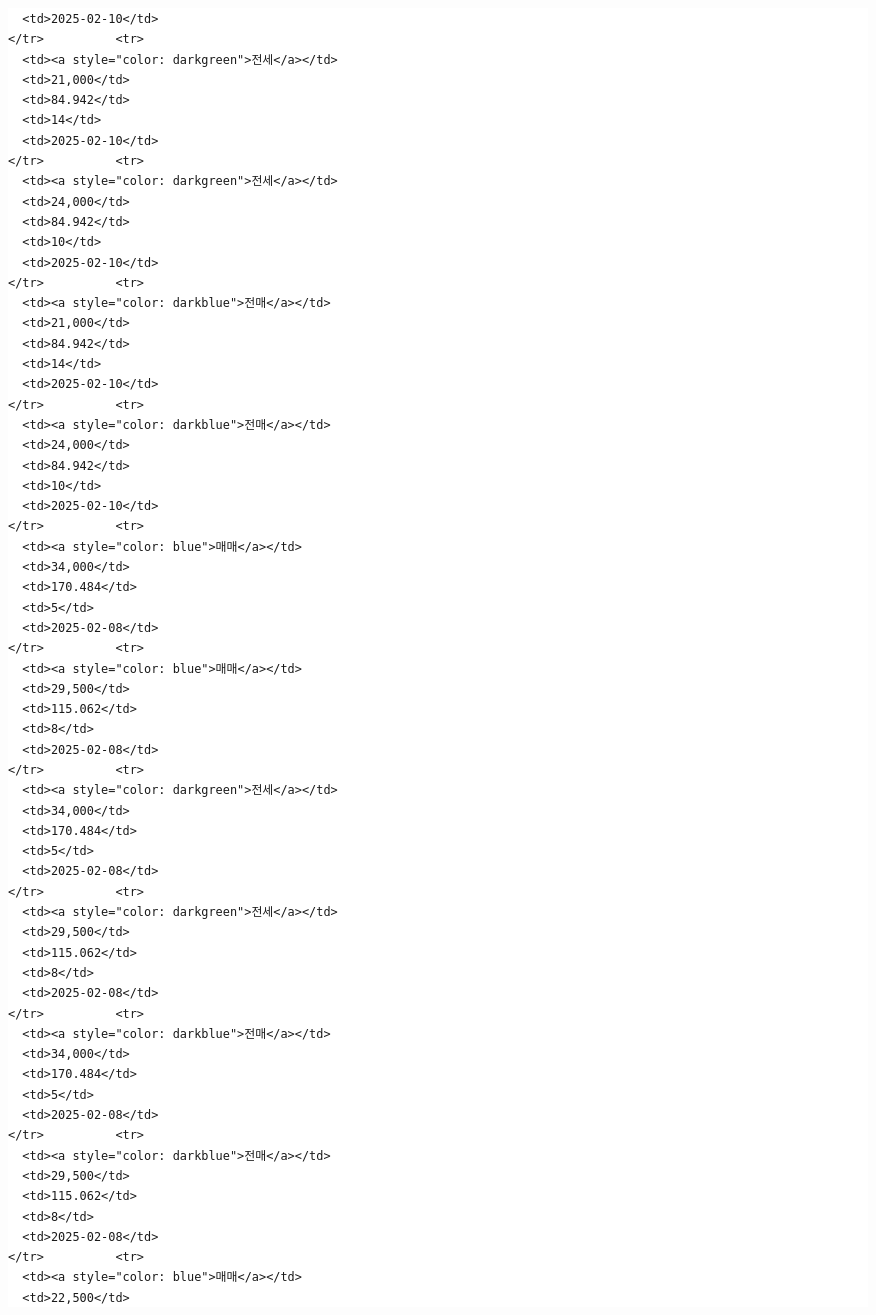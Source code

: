       <td>2025-02-10</td>
    </tr>          <tr>
      <td><a style="color: darkgreen">전세</a></td>
      <td>21,000</td>
      <td>84.942</td>
      <td>14</td>
      <td>2025-02-10</td>
    </tr>          <tr>
      <td><a style="color: darkgreen">전세</a></td>
      <td>24,000</td>
      <td>84.942</td>
      <td>10</td>
      <td>2025-02-10</td>
    </tr>          <tr>
      <td><a style="color: darkblue">전매</a></td>
      <td>21,000</td>
      <td>84.942</td>
      <td>14</td>
      <td>2025-02-10</td>
    </tr>          <tr>
      <td><a style="color: darkblue">전매</a></td>
      <td>24,000</td>
      <td>84.942</td>
      <td>10</td>
      <td>2025-02-10</td>
    </tr>          <tr>
      <td><a style="color: blue">매매</a></td>
      <td>34,000</td>
      <td>170.484</td>
      <td>5</td>
      <td>2025-02-08</td>
    </tr>          <tr>
      <td><a style="color: blue">매매</a></td>
      <td>29,500</td>
      <td>115.062</td>
      <td>8</td>
      <td>2025-02-08</td>
    </tr>          <tr>
      <td><a style="color: darkgreen">전세</a></td>
      <td>34,000</td>
      <td>170.484</td>
      <td>5</td>
      <td>2025-02-08</td>
    </tr>          <tr>
      <td><a style="color: darkgreen">전세</a></td>
      <td>29,500</td>
      <td>115.062</td>
      <td>8</td>
      <td>2025-02-08</td>
    </tr>          <tr>
      <td><a style="color: darkblue">전매</a></td>
      <td>34,000</td>
      <td>170.484</td>
      <td>5</td>
      <td>2025-02-08</td>
    </tr>          <tr>
      <td><a style="color: darkblue">전매</a></td>
      <td>29,500</td>
      <td>115.062</td>
      <td>8</td>
      <td>2025-02-08</td>
    </tr>          <tr>
      <td><a style="color: blue">매매</a></td>
      <td>22,500</td>